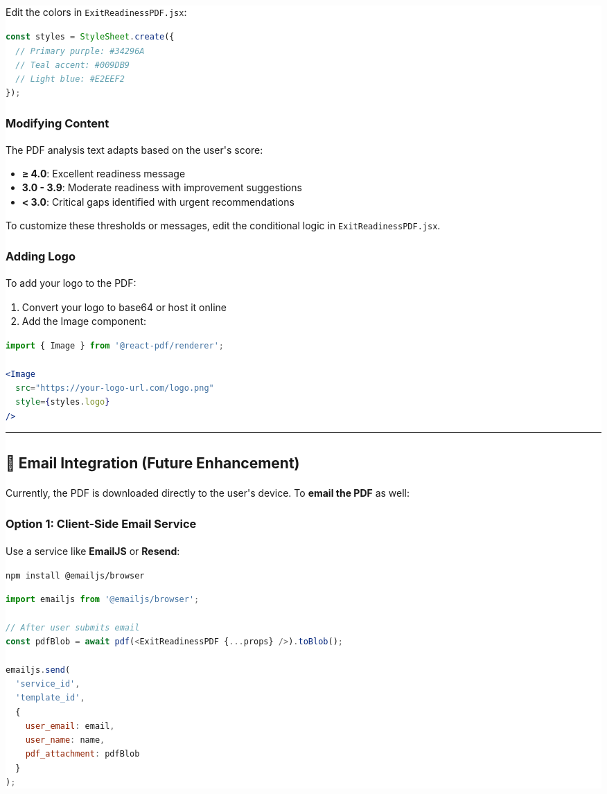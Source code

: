 Edit the colors in `ExitReadinessPDF.jsx`:

```javascript
const styles = StyleSheet.create({
  // Primary purple: #34296A
  // Teal accent: #009DB9
  // Light blue: #E2EEF2
});
```

### Modifying Content

The PDF analysis text adapts based on the user's score:

- **≥ 4.0**: Excellent readiness message
- **3.0 - 3.9**: Moderate readiness with improvement suggestions
- **< 3.0**: Critical gaps identified with urgent recommendations

To customize these thresholds or messages, edit the conditional logic in `ExitReadinessPDF.jsx`.

### Adding Logo

To add your logo to the PDF:

1. Convert your logo to base64 or host it online
2. Add the Image component:

```jsx
import { Image } from '@react-pdf/renderer';

<Image 
  src="https://your-logo-url.com/logo.png" 
  style={styles.logo}
/>
```

---

## 📧 Email Integration (Future Enhancement)

Currently, the PDF is downloaded directly to the user's device. To **email the PDF** as well:

### Option 1: Client-Side Email Service

Use a service like **EmailJS** or **Resend**:

```bash
npm install @emailjs/browser
```

```javascript
import emailjs from '@emailjs/browser';

// After user submits email
const pdfBlob = await pdf(<ExitReadinessPDF {...props} />).toBlob();

emailjs.send(
  'service_id',
  'template_id',
  {
    user_email: email,
    user_name: name,
    pdf_attachment: pdfBlob
  }
);
```
